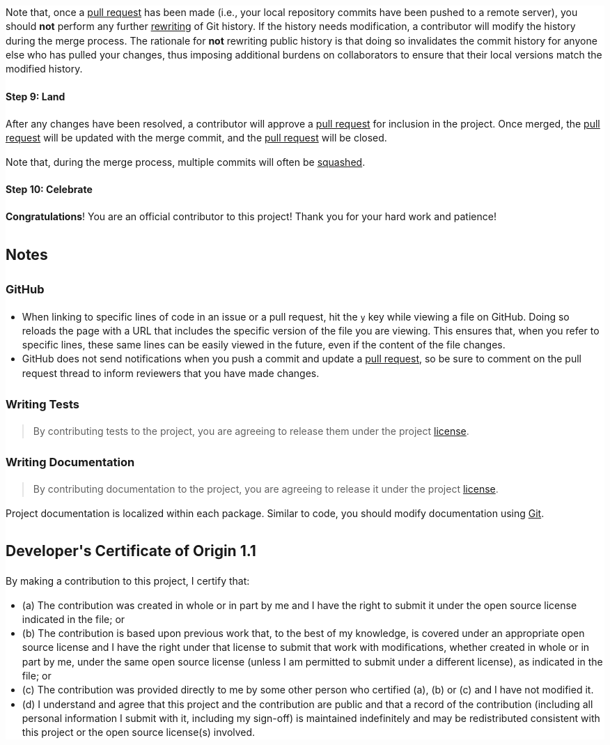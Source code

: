 Note that, once a [pull request][github-pull-request] has been made (i.e., your local repository commits have been pushed to a remote server), you should **not** perform any further [rewriting][git-rewriting-history] of Git history. If the history needs modification, a contributor will modify the history during the merge process. The rationale for **not** rewriting public history is that doing so invalidates the commit history for anyone else who has pulled your changes, thus imposing additional burdens on collaborators to ensure that their local versions match the modified history.

#### Step 9: Land

After any changes have been resolved, a contributor will approve a [pull request][github-pull-request] for inclusion in the project. Once merged, the [pull request][github-pull-request] will be updated with the merge commit, and the [pull request][github-pull-request] will be closed.

Note that, during the merge process, multiple commits will often be [squashed][git-rewriting-history].

#### Step 10: Celebrate

**Congratulations**! You are an official contributor to this project! Thank you for your hard work and patience!

## Notes

### GitHub

-   When linking to specific lines of code in an issue or a pull request, hit the `y` key while viewing a file on GitHub. Doing so reloads the page with a URL that includes the specific version of the file you are viewing. This ensures that, when you refer to specific lines, these same lines can be easily viewed in the future, even if the content of the file changes.
-   GitHub does not send notifications when you push a commit and update a [pull request][github-pull-request], so be sure to comment on the pull request thread to inform reviewers that you have made changes.

### Writing Tests

> By contributing tests to the project, you are agreeing to release them under the project [license][license].

### Writing Documentation

> By contributing documentation to the project, you are agreeing to release it under the project [license][license].

Project documentation is localized within each package. Similar to code, you should modify documentation using [Git][git].

## Developer's Certificate of Origin 1.1

By making a contribution to this project, I certify that:

-   (a) The contribution was created in whole or in part by me and I have the right to submit it under the open source license indicated in the file; or
-   (b) The contribution is based upon previous work that, to the best of my knowledge, is covered under an appropriate open source license and I have the right under that license to submit that work with modifications, whether created in whole or in part by me, under the same open source license (unless I am permitted to submit under a different license), as indicated in the file; or
-   (c) The contribution was provided directly to me by some other person who certified (a), (b) or (c) and I have not modified it.
-   (d) I understand and agree that this project and the contribution are public and that a record of the contribution (including all personal information I submit with it, including my sign-off) is maintained indefinitely and may be redistributed consistent with this project or the open source license(s) involved.


[jupyter-of-conduct]: https://jupyter.org/conduct/
[license]: https://github.com/jupyter/jupyterlab-metadata-service/blob/master/LICENSE
[development-guide]: https://github.com/jupyter/jupyterlab-metadata-service/blob/master/docs/development.md
[github-signup]: https://github.com/signup/free
[github-pull-request]: https://help.github.com/articles/creating-a-pull-request/
[github-gist]: https://gist.github.com/
[github-markdown-guide]: https://guides.github.com/features/mastering-markdown/
[github-fork]: https://help.github.com/articles/fork-a-repo/
[github-git-tutorial]: http://try.github.io/levels/1/challenges/1
[git]: http://git-scm.com/
[git-clone-depth]: https://git-scm.com/docs/git-clone#git-clone---depthltdepthgt
[git-remotes]: https://git-scm.com/book/en/v2/Git-Basics-Working-with-Remotes
[git-rebase]: https://git-scm.com/docs/git-rebase
[git-merge]: https://git-scm.com/docs/git-merge
[git-rewriting-history]: https://git-scm.com/book/en/v2/Git-Tools-Rewriting-History